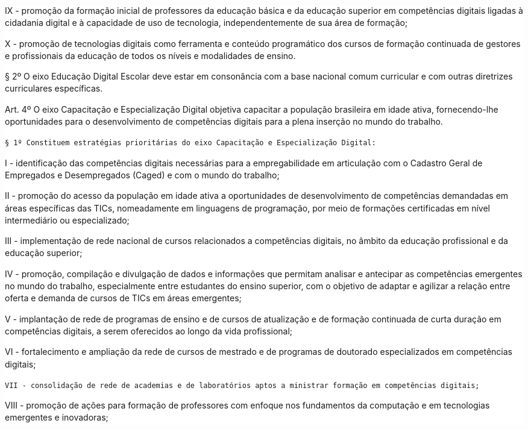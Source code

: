 IX - promoção da formação inicial de professores da educação básica e da educação superior em competências
digitais ligadas à cidadania digital e à capacidade de uso de tecnologia, independentemente de sua área de formação;

X - promoção de tecnologias digitais como ferramenta e conteúdo programático dos cursos de formação
continuada de gestores e profissionais da educação de todos os níveis e modalidades de ensino.

§ 2º O eixo Educação Digital Escolar deve estar em consonância com a base nacional comum curricular e com
outras diretrizes curriculares específicas.

Art. 4º O eixo Capacitação e Especialização Digital objetiva capacitar a população brasileira em idade ativa,
fornecendo-lhe oportunidades para o desenvolvimento de competências digitais para a plena inserção no mundo do
trabalho.

```
§ 1º Constituem estratégias prioritárias do eixo Capacitação e Especialização Digital:
```

I - identificação das competências digitais necessárias para a empregabilidade em articulação com o Cadastro
Geral de Empregados e Desempregados (Caged) e com o mundo do trabalho;

II - promoção do acesso da população em idade ativa a oportunidades de desenvolvimento de competências
demandadas em áreas específicas das TICs, nomeadamente em linguagens de programação, por meio de formações
certificadas em nível intermediário ou especializado;

III - implementação de rede nacional de cursos relacionados a competências digitais, no âmbito da educação
profissional e da educação superior;

IV - promoção, compilação e divulgação de dados e informações que permitam analisar e antecipar as
competências emergentes no mundo do trabalho, especialmente entre estudantes do ensino superior, com o objetivo de
adaptar e agilizar a relação entre oferta e demanda de cursos de TICs em áreas emergentes;

V - implantação de rede de programas de ensino e de cursos de atualização e de formação continuada de curta
duração em competências digitais, a serem oferecidos ao longo da vida profissional;

VI - fortalecimento e ampliação da rede de cursos de mestrado e de programas de doutorado especializados em
competências digitais;

```
VII - consolidação de rede de academias e de laboratórios aptos a ministrar formação em competências digitais;
```

VIII - promoção de ações para formação de professores com enfoque nos fundamentos da computação e em
tecnologias emergentes e inovadoras;
